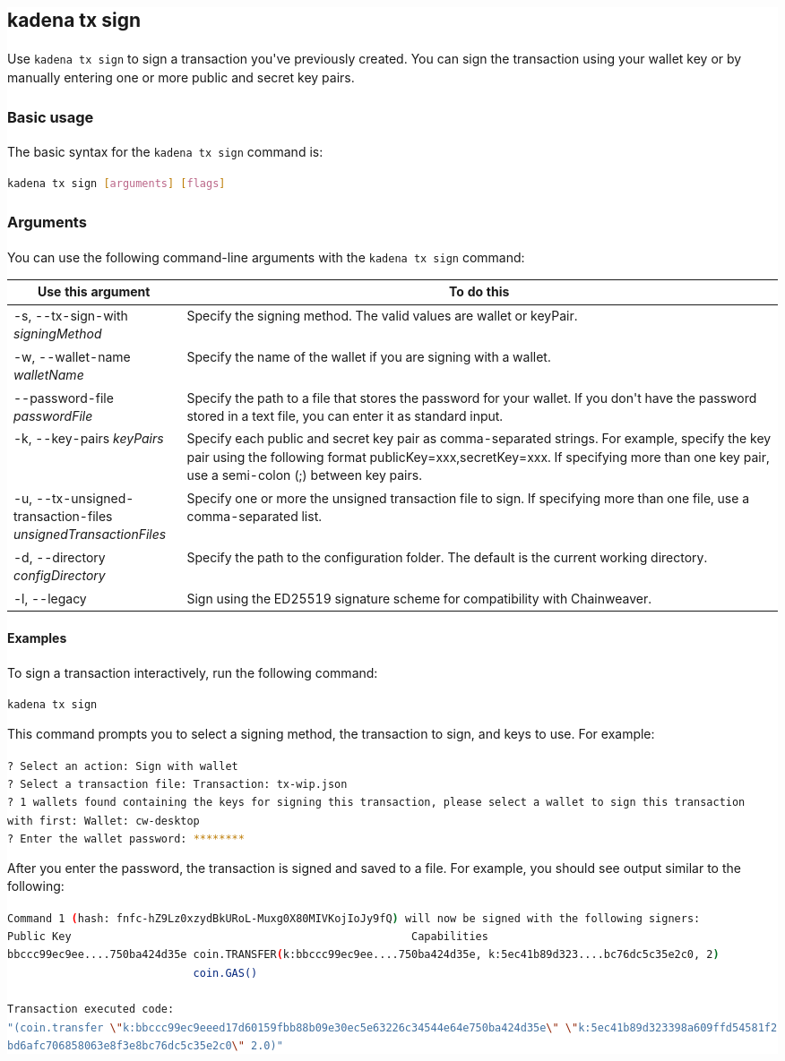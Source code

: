 ## kadena tx sign

Use `kadena tx sign` to sign a transaction you've previously created.
You can sign the transaction using your wallet key or by manually entering one or more public and secret key pairs.

### Basic usage

The basic syntax for the `kadena tx sign` command is:

```bash
kadena tx sign [arguments] [flags]
```

### Arguments

You can use the following command-line arguments with the `kadena tx sign` command:

| Use this argument | To do this |
| ----------------- | ---------- |
| -s, --tx-sign-with _signingMethod_ | Specify the signing method. The valid values are wallet or keyPair. |
| -w, --wallet-name _walletName_ | Specify the name of the wallet if you are signing with a wallet. |
| --password-file _passwordFile_ | Specify the path to a file that stores the password for your wallet. If you don't have the password stored in a text file, you can enter it as standard input. |
| -k, --key-pairs _keyPairs_ | Specify each public and secret key pair as comma-separated strings. For example, specify the key pair using the following format publicKey=xxx,secretKey=xxx. If specifying more than one key pair, use a semi-colon (;) between key pairs. |
| -u, --tx-unsigned-transaction-files _unsignedTransactionFiles_ | Specify one or more the unsigned transaction file to sign. If specifying more than one file, use a comma-separated list. |
| -d, --directory _configDirectory_ | Specify the path to the configuration folder. The default is the current working directory.
| -l, --legacy | Sign using the ED25519 signature scheme for compatibility with Chainweaver. |

#### Examples

To sign a transaction interactively, run the following command:

```bash
kadena tx sign
```

This command prompts you to select a signing method, the transaction to sign, and keys to use.
For example:

```bash
? Select an action: Sign with wallet
? Select a transaction file: Transaction: tx-wip.json
? 1 wallets found containing the keys for signing this transaction, please select a wallet to sign this transaction 
with first: Wallet: cw-desktop
? Enter the wallet password: ********
```

After you enter the password, the transaction is signed and saved to a file.
For example, you should see output similar to the following:

```bash
Command 1 (hash: fnfc-hZ9Lz0xzydBkURoL-Muxg0X80MIVKojIoJy9fQ) will now be signed with the following signers:
Public Key                                                     Capabilities                                                                                                                                          
bbccc99ec9ee....750ba424d35e coin.TRANSFER(k:bbccc99ec9ee....750ba424d35e, k:5ec41b89d323....bc76dc5c35e2c0, 2)
                             coin.GAS()

Transaction executed code: 
"(coin.transfer \"k:bbccc99ec9eeed17d60159fbb88b09e30ec5e63226c34544e64e750ba424d35e\" \"k:5ec41b89d323398a609ffd54581f2bd6afc706858063e8f3e8bc76dc5c35e2c0\" 2.0)"

```